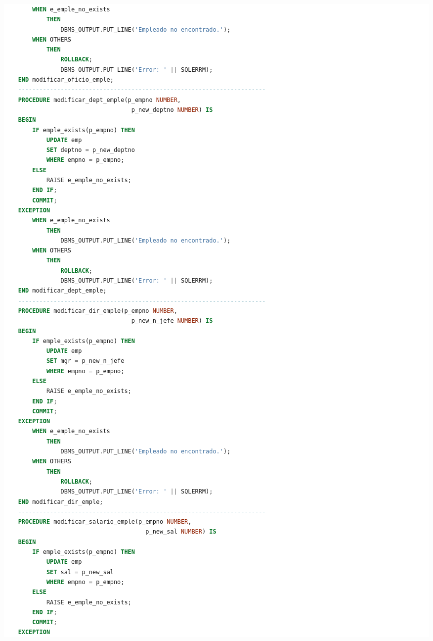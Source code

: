 ```sql
        WHEN e_emple_no_exists
            THEN
                DBMS_OUTPUT.PUT_LINE('Empleado no encontrado.');
        WHEN OTHERS
            THEN
                ROLLBACK;
                DBMS_OUTPUT.PUT_LINE('Error: ' || SQLERRM);
    END modificar_oficio_emple;
    ----------------------------------------------------------------------
    PROCEDURE modificar_dept_emple(p_empno NUMBER,
                                    p_new_deptno NUMBER) IS
    BEGIN
        IF emple_exists(p_empno) THEN
            UPDATE emp
            SET deptno = p_new_deptno
            WHERE empno = p_empno;
        ELSE
            RAISE e_emple_no_exists;
        END IF;
        COMMIT;
    EXCEPTION
        WHEN e_emple_no_exists
            THEN
                DBMS_OUTPUT.PUT_LINE('Empleado no encontrado.');
        WHEN OTHERS
            THEN
                ROLLBACK;
                DBMS_OUTPUT.PUT_LINE('Error: ' || SQLERRM);
    END modificar_dept_emple;
    ----------------------------------------------------------------------
    PROCEDURE modificar_dir_emple(p_empno NUMBER,
                                    p_new_n_jefe NUMBER) IS
    BEGIN
        IF emple_exists(p_empno) THEN
            UPDATE emp
            SET mgr = p_new_n_jefe
            WHERE empno = p_empno;
        ELSE
            RAISE e_emple_no_exists;
        END IF;
        COMMIT;
    EXCEPTION
        WHEN e_emple_no_exists
            THEN
                DBMS_OUTPUT.PUT_LINE('Empleado no encontrado.');
        WHEN OTHERS
            THEN
                ROLLBACK;
                DBMS_OUTPUT.PUT_LINE('Error: ' || SQLERRM);
    END modificar_dir_emple;
    ----------------------------------------------------------------------
    PROCEDURE modificar_salario_emple(p_empno NUMBER,
                                        p_new_sal NUMBER) IS
    BEGIN
        IF emple_exists(p_empno) THEN
            UPDATE emp
            SET sal = p_new_sal
            WHERE empno = p_empno;
        ELSE
            RAISE e_emple_no_exists;
        END IF;
        COMMIT;
    EXCEPTION
```